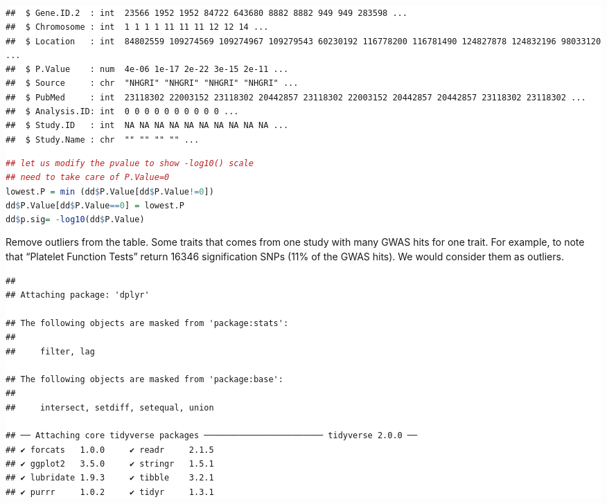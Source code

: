     ##  $ Gene.ID.2  : int  23566 1952 1952 84722 643680 8882 8882 949 949 283598 ...
    ##  $ Chromosome : int  1 1 1 1 11 11 11 12 12 14 ...
    ##  $ Location   : int  84802559 109274569 109274967 109279543 60230192 116778200 116781490 124827878 124832196 98033120 ...
    ##  $ P.Value    : num  4e-06 1e-17 2e-22 3e-15 2e-11 ...
    ##  $ Source     : chr  "NHGRI" "NHGRI" "NHGRI" "NHGRI" ...
    ##  $ PubMed     : int  23118302 22003152 23118302 20442857 23118302 22003152 20442857 20442857 23118302 23118302 ...
    ##  $ Analysis.ID: int  0 0 0 0 0 0 0 0 0 0 ...
    ##  $ Study.ID   : int  NA NA NA NA NA NA NA NA NA NA ...
    ##  $ Study.Name : chr  "" "" "" "" ...

``` r
## let us modify the pvalue to show -log10() scale
## need to take care of P.Value=0
lowest.P = min (dd$P.Value[dd$P.Value!=0])
dd$P.Value[dd$P.Value==0] = lowest.P
dd$p.sig= -log10(dd$P.Value)
```

Remove outliers from the table. Some traits that comes from one study
with many GWAS hits for one trait. For example, to note that “Platelet
Function Tests” return 16346 signification SNPs (11% of the GWAS hits).
We would consider them as outliers.

    ## 
    ## Attaching package: 'dplyr'

    ## The following objects are masked from 'package:stats':
    ## 
    ##     filter, lag

    ## The following objects are masked from 'package:base':
    ## 
    ##     intersect, setdiff, setequal, union

    ## ── Attaching core tidyverse packages ──────────────────────── tidyverse 2.0.0 ──
    ## ✔ forcats   1.0.0     ✔ readr     2.1.5
    ## ✔ ggplot2   3.5.0     ✔ stringr   1.5.1
    ## ✔ lubridate 1.9.3     ✔ tibble    3.2.1
    ## ✔ purrr     1.0.2     ✔ tidyr     1.3.1
